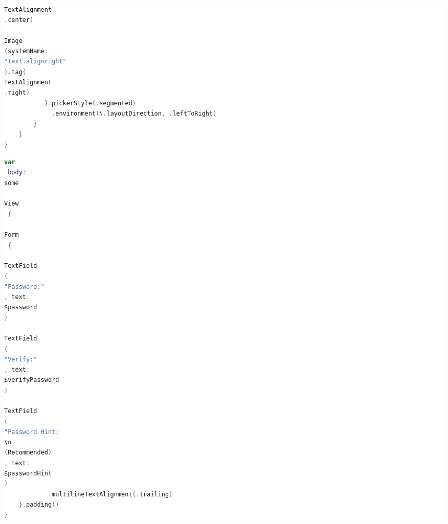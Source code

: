 ```swift
TextAlignment
.center)
                
Image
(systemName: 
"text.alignright"
).tag(
TextAlignment
.right)
           }.pickerStyle(.segmented)
             .environment(\.layoutDirection, .leftToRight)
        }
    }
}
```

```swift
var
 body: 
some
 
View
 {
   
Form
 {
        
TextField
(
"Password:"
, text: 
$password
)
        
TextField
(
"Verify:"
, text: 
$verifyPassword
)
        
TextField
(
"Password Hint:
\n
(Recommended)"
, text: 
$passwordHint
)
            .multilineTextAlignment(.trailing)
    }.padding()
}
```
